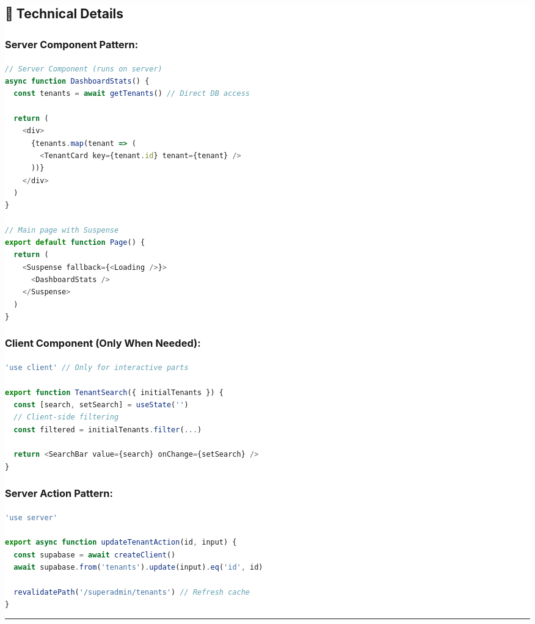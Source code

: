 
## 🔧 Technical Details

### Server Component Pattern:

```typescript
// Server Component (runs on server)
async function DashboardStats() {
  const tenants = await getTenants() // Direct DB access
  
  return (
    <div>
      {tenants.map(tenant => (
        <TenantCard key={tenant.id} tenant={tenant} />
      ))}
    </div>
  )
}

// Main page with Suspense
export default function Page() {
  return (
    <Suspense fallback={<Loading />}>
      <DashboardStats />
    </Suspense>
  )
}
```

### Client Component (Only When Needed):

```typescript
'use client' // Only for interactive parts

export function TenantSearch({ initialTenants }) {
  const [search, setSearch] = useState('')
  // Client-side filtering
  const filtered = initialTenants.filter(...)
  
  return <SearchBar value={search} onChange={setSearch} />
}
```

### Server Action Pattern:

```typescript
'use server'

export async function updateTenantAction(id, input) {
  const supabase = await createClient()
  await supabase.from('tenants').update(input).eq('id', id)
  
  revalidatePath('/superadmin/tenants') // Refresh cache
}
```

---